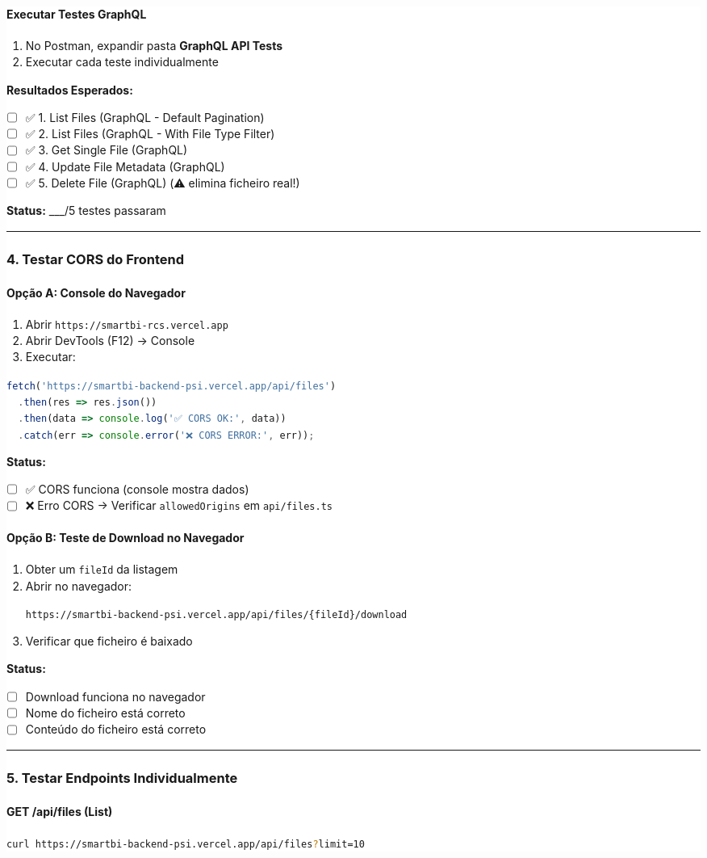#### Executar Testes GraphQL
1. No Postman, expandir pasta **GraphQL API Tests**
2. Executar cada teste individualmente

**Resultados Esperados:**
- [ ] ✅ 1. List Files (GraphQL - Default Pagination)
- [ ] ✅ 2. List Files (GraphQL - With File Type Filter)
- [ ] ✅ 3. Get Single File (GraphQL)
- [ ] ✅ 4. Update File Metadata (GraphQL)
- [ ] ✅ 5. Delete File (GraphQL) (⚠️ elimina ficheiro real!)

**Status:** ___/5 testes passaram

---

### 4. Testar CORS do Frontend

#### Opção A: Console do Navegador
1. Abrir `https://smartbi-rcs.vercel.app`
2. Abrir DevTools (F12) → Console
3. Executar:

```javascript
fetch('https://smartbi-backend-psi.vercel.app/api/files')
  .then(res => res.json())
  .then(data => console.log('✅ CORS OK:', data))
  .catch(err => console.error('❌ CORS ERROR:', err));
```

**Status:**
- [ ] ✅ CORS funciona (console mostra dados)
- [ ] ❌ Erro CORS → Verificar `allowedOrigins` em `api/files.ts`

#### Opção B: Teste de Download no Navegador
1. Obter um `fileId` da listagem
2. Abrir no navegador:
   ```
   https://smartbi-backend-psi.vercel.app/api/files/{fileId}/download
   ```
3. Verificar que ficheiro é baixado

**Status:**
- [ ] Download funciona no navegador
- [ ] Nome do ficheiro está correto
- [ ] Conteúdo do ficheiro está correto

---

### 5. Testar Endpoints Individualmente

#### GET /api/files (List)
```bash
curl https://smartbi-backend-psi.vercel.app/api/files?limit=10
```
